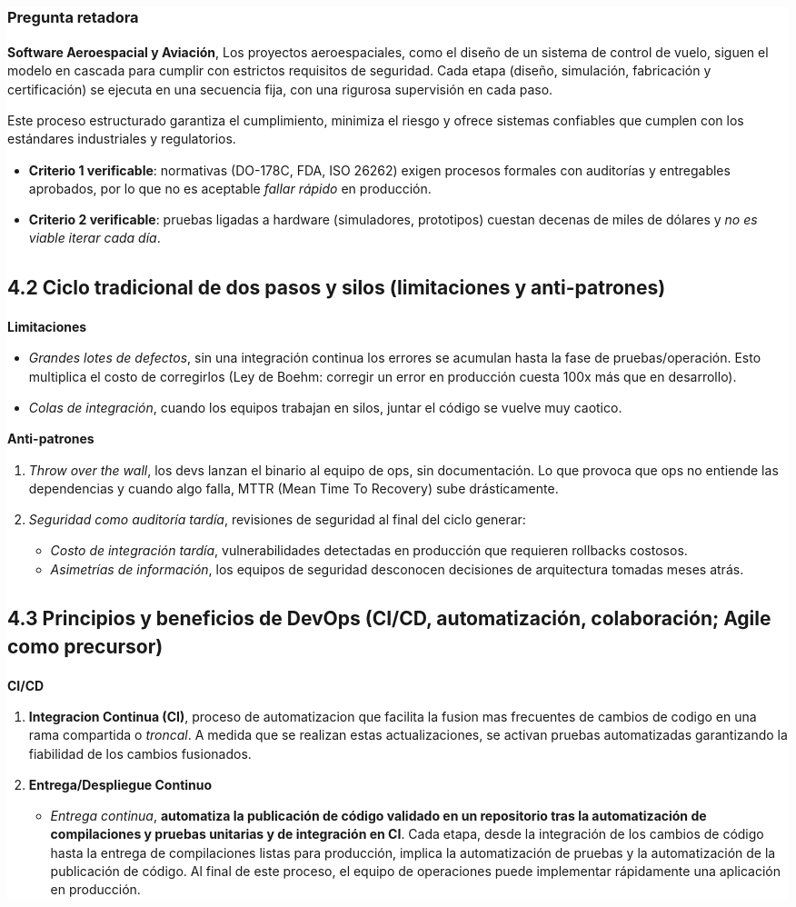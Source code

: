 ### Pregunta retadora

**Software Aeroespacial y Aviación**, Los proyectos aeroespaciales, como el diseño de un sistema de control de vuelo, siguen el modelo en cascada para cumplir con estrictos requisitos de seguridad. Cada etapa (diseño, simulación, fabricación y certificación) se ejecuta en una secuencia fija, con una rigurosa supervisión en cada paso. 

Este proceso estructurado garantiza el cumplimiento, minimiza el riesgo y ofrece sistemas confiables que cumplen con los estándares industriales y regulatorios.

- **Criterio 1 verificable**: normativas (DO-178C, FDA, ISO 26262) exigen procesos formales con auditorías y entregables aprobados, por lo que no es aceptable *fallar rápido* en producción.

- **Criterio 2 verificable**: pruebas ligadas a hardware (simuladores, prototipos) cuestan decenas de miles de dólares y *no es viable iterar cada día*.

## 4.2 Ciclo tradicional de dos pasos y silos (limitaciones y anti-patrones)

**Limitaciones**

- *Grandes lotes de defectos*, sin una integración continua los errores se acumulan hasta la fase de pruebas/operación. Esto multiplica el costo de corregirlos (Ley de Boehm: corregir un error en producción cuesta 100x más que en desarrollo).

- *Colas de integración*, cuando los equipos trabajan en silos, juntar el código se vuelve muy caotico.

**Anti-patrones**

1. *Throw over the wall*, los devs lanzan el binario al equipo de ops, sin documentación. Lo que provoca que ops no entiende las dependencias y cuando algo falla, MTTR (Mean Time To Recovery) sube drásticamente.

2. *Seguridad como auditoría tardía*, revisiones de seguridad al final del ciclo generar:
    - *Costo de integración tardía*, vulnerabilidades detectadas en producción que requieren rollbacks costosos.
   - *Asimetrías de información*, los equipos de seguridad desconocen decisiones de arquitectura tomadas meses atrás.

## 4.3 Principios y beneficios de DevOps (CI/CD, automatización, colaboración; Agile como precursor)

**CI/CD**

1. **Integracion Continua (CI)**, proceso de automatizacion que facilita la fusion mas frecuentes de cambios de codigo en una rama compartida o *troncal*. A medida que se realizan estas actualizaciones, se activan pruebas automatizadas garantizando la fiabilidad de los cambios fusionados.

2. **Entrega/Despliegue Continuo**

    - *Entrega continua*, **automatiza la publicación de código validado en un repositorio tras la automatización de compilaciones y pruebas unitarias y de integración en CI**. Cada etapa, desde la integración de los cambios de código hasta la entrega de compilaciones listas para producción, implica la automatización de pruebas y la automatización de la publicación de código. Al final de este proceso, el equipo de operaciones puede implementar rápidamente una aplicación en producción.
